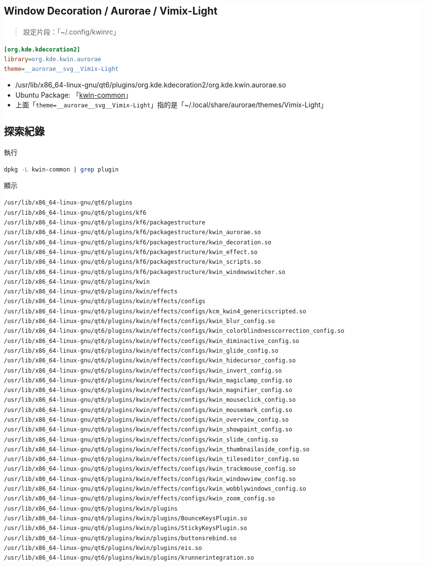 


## Window Decoration / Aurorae / Vimix-Light

> 設定片段：「~/.config/kwinrc」

``` ini
[org.kde.kdecoration2]
library=org.kde.kwin.aurorae
theme=__aurorae__svg__Vimix-Light
```

* /usr/lib/x86_64-linux-gnu/qt6/plugins/org.kde.kdecoration2/org.kde.kwin.aurorae.so
* Ubuntu Package: 「[kwin-common](https://packages.ubuntu.com/oracular/kwin-common)」
* 上面「`theme=__aurorae__svg__Vimix-Light`」指的是「~/.local/share/aurorae/themes/Vimix-Light」





## 探索紀錄

執行

``` sh
dpkg -L kwin-common | grep plugin
```

顯示

```
/usr/lib/x86_64-linux-gnu/qt6/plugins
/usr/lib/x86_64-linux-gnu/qt6/plugins/kf6
/usr/lib/x86_64-linux-gnu/qt6/plugins/kf6/packagestructure
/usr/lib/x86_64-linux-gnu/qt6/plugins/kf6/packagestructure/kwin_aurorae.so
/usr/lib/x86_64-linux-gnu/qt6/plugins/kf6/packagestructure/kwin_decoration.so
/usr/lib/x86_64-linux-gnu/qt6/plugins/kf6/packagestructure/kwin_effect.so
/usr/lib/x86_64-linux-gnu/qt6/plugins/kf6/packagestructure/kwin_scripts.so
/usr/lib/x86_64-linux-gnu/qt6/plugins/kf6/packagestructure/kwin_windowswitcher.so
/usr/lib/x86_64-linux-gnu/qt6/plugins/kwin
/usr/lib/x86_64-linux-gnu/qt6/plugins/kwin/effects
/usr/lib/x86_64-linux-gnu/qt6/plugins/kwin/effects/configs
/usr/lib/x86_64-linux-gnu/qt6/plugins/kwin/effects/configs/kcm_kwin4_genericscripted.so
/usr/lib/x86_64-linux-gnu/qt6/plugins/kwin/effects/configs/kwin_blur_config.so
/usr/lib/x86_64-linux-gnu/qt6/plugins/kwin/effects/configs/kwin_colorblindnesscorrection_config.so
/usr/lib/x86_64-linux-gnu/qt6/plugins/kwin/effects/configs/kwin_diminactive_config.so
/usr/lib/x86_64-linux-gnu/qt6/plugins/kwin/effects/configs/kwin_glide_config.so
/usr/lib/x86_64-linux-gnu/qt6/plugins/kwin/effects/configs/kwin_hidecursor_config.so
/usr/lib/x86_64-linux-gnu/qt6/plugins/kwin/effects/configs/kwin_invert_config.so
/usr/lib/x86_64-linux-gnu/qt6/plugins/kwin/effects/configs/kwin_magiclamp_config.so
/usr/lib/x86_64-linux-gnu/qt6/plugins/kwin/effects/configs/kwin_magnifier_config.so
/usr/lib/x86_64-linux-gnu/qt6/plugins/kwin/effects/configs/kwin_mouseclick_config.so
/usr/lib/x86_64-linux-gnu/qt6/plugins/kwin/effects/configs/kwin_mousemark_config.so
/usr/lib/x86_64-linux-gnu/qt6/plugins/kwin/effects/configs/kwin_overview_config.so
/usr/lib/x86_64-linux-gnu/qt6/plugins/kwin/effects/configs/kwin_showpaint_config.so
/usr/lib/x86_64-linux-gnu/qt6/plugins/kwin/effects/configs/kwin_slide_config.so
/usr/lib/x86_64-linux-gnu/qt6/plugins/kwin/effects/configs/kwin_thumbnailaside_config.so
/usr/lib/x86_64-linux-gnu/qt6/plugins/kwin/effects/configs/kwin_tileseditor_config.so
/usr/lib/x86_64-linux-gnu/qt6/plugins/kwin/effects/configs/kwin_trackmouse_config.so
/usr/lib/x86_64-linux-gnu/qt6/plugins/kwin/effects/configs/kwin_windowview_config.so
/usr/lib/x86_64-linux-gnu/qt6/plugins/kwin/effects/configs/kwin_wobblywindows_config.so
/usr/lib/x86_64-linux-gnu/qt6/plugins/kwin/effects/configs/kwin_zoom_config.so
/usr/lib/x86_64-linux-gnu/qt6/plugins/kwin/plugins
/usr/lib/x86_64-linux-gnu/qt6/plugins/kwin/plugins/BounceKeysPlugin.so
/usr/lib/x86_64-linux-gnu/qt6/plugins/kwin/plugins/StickyKeysPlugin.so
/usr/lib/x86_64-linux-gnu/qt6/plugins/kwin/plugins/buttonsrebind.so
/usr/lib/x86_64-linux-gnu/qt6/plugins/kwin/plugins/eis.so
/usr/lib/x86_64-linux-gnu/qt6/plugins/kwin/plugins/krunnerintegration.so
```